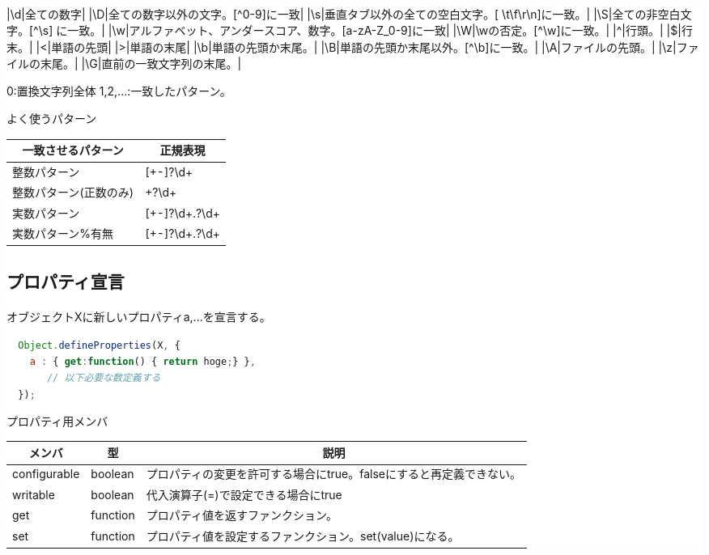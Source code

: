 |\d|全ての数字|
|\D|全ての数字以外の文字。\[^0-9]に一致|
|\s|垂直タブ以外の全ての空白文字。[ \t\f\r\n]に一致。|
|\S|全ての非空白文字。\[^\s] に一致。|
|\w|アルファベット、アンダースコア、数字。\[a-zA-Z_0-9]に一致|
|\W|\wの否定。\[^\w]に一致。|
|^|行頭。|
|$|行末。|
|\<|単語の先頭|
|\>|単語の末尾|
|\b|単語の先頭か末尾。|
|\B|単語の先頭か末尾以外。\[^\b]に一致。|
|\A|ファイルの先頭。|
|\z|ファイルの末尾。|
|\G|直前の一致文字列の末尾。|

0:置換文字列全体
1,2,...:一致したパターン。

よく使うパターン

|一致させるパターン|正規表現|
|---|---|
|整数パターン|[+-]?\d+|
|整数パターン(正数のみ)|\+?\d+|
|実数パターン|[+-]?\d+\.?\d+|
|実数パターン%有無|[+-]?\d+\.?\d+|
      

## __プロパティ宣言__

オブジェクトXに新しいプロパティa,...を宣言する。

~~~javascript
  Object.defineProperties(X, {
    a : { get:function() { return hoge;} },
       // 以下必要な数定義する
  });
~~~

プロパティ用メンバ

|メンバ|型|説明|
|---|---|---|
|configurable|boolean|プロパティの変更を許可する場合にtrue。falseにすると再定義できない。|
|writable|boolean|代入演算子(=)で設定できる場合にtrue|
|get|function|プロパティ値を返すファンクション。|
|set|function|プロパティ値を設定するファンクション。set(value)になる。|


